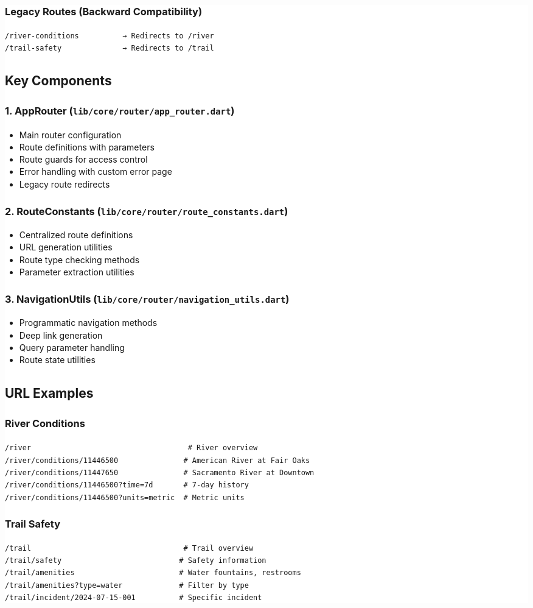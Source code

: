 ### Legacy Routes (Backward Compatibility)
```
/river-conditions          → Redirects to /river
/trail-safety              → Redirects to /trail
```

## Key Components

### 1. AppRouter (`lib/core/router/app_router.dart`)
- Main router configuration
- Route definitions with parameters
- Route guards for access control
- Error handling with custom error page
- Legacy route redirects

### 2. RouteConstants (`lib/core/router/route_constants.dart`)
- Centralized route definitions
- URL generation utilities
- Route type checking methods
- Parameter extraction utilities

### 3. NavigationUtils (`lib/core/router/navigation_utils.dart`)
- Programmatic navigation methods
- Deep link generation
- Query parameter handling
- Route state utilities

## URL Examples

### River Conditions
```
/river                                    # River overview
/river/conditions/11446500               # American River at Fair Oaks
/river/conditions/11447650               # Sacramento River at Downtown
/river/conditions/11446500?time=7d       # 7-day history
/river/conditions/11446500?units=metric  # Metric units
```

### Trail Safety
```
/trail                                   # Trail overview
/trail/safety                           # Safety information
/trail/amenities                        # Water fountains, restrooms
/trail/amenities?type=water             # Filter by type
/trail/incident/2024-07-15-001          # Specific incident
```
